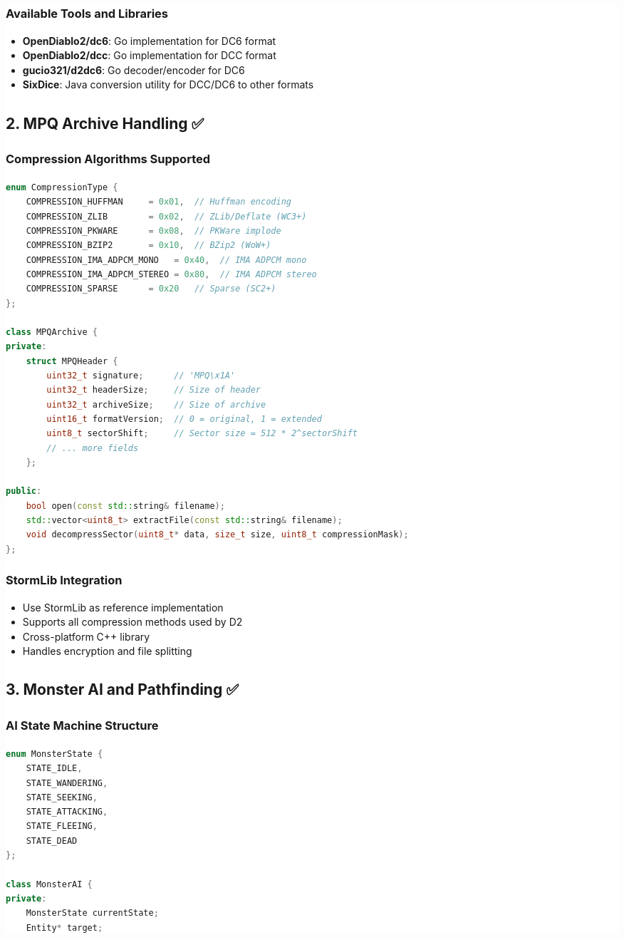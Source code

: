 ### Available Tools and Libraries
- **OpenDiablo2/dc6**: Go implementation for DC6 format
- **OpenDiablo2/dcc**: Go implementation for DCC format  
- **gucio321/d2dc6**: Go decoder/encoder for DC6
- **SixDice**: Java conversion utility for DCC/DC6 to other formats

## 2. MPQ Archive Handling ✅

### Compression Algorithms Supported
```cpp
enum CompressionType {
    COMPRESSION_HUFFMAN     = 0x01,  // Huffman encoding
    COMPRESSION_ZLIB        = 0x02,  // ZLib/Deflate (WC3+)
    COMPRESSION_PKWARE      = 0x08,  // PKWare implode
    COMPRESSION_BZIP2       = 0x10,  // BZip2 (WoW+)
    COMPRESSION_IMA_ADPCM_MONO   = 0x40,  // IMA ADPCM mono
    COMPRESSION_IMA_ADPCM_STEREO = 0x80,  // IMA ADPCM stereo
    COMPRESSION_SPARSE      = 0x20   // Sparse (SC2+)
};

class MPQArchive {
private:
    struct MPQHeader {
        uint32_t signature;      // 'MPQ\x1A'
        uint32_t headerSize;     // Size of header
        uint32_t archiveSize;    // Size of archive
        uint16_t formatVersion;  // 0 = original, 1 = extended
        uint8_t sectorShift;     // Sector size = 512 * 2^sectorShift
        // ... more fields
    };
    
public:
    bool open(const std::string& filename);
    std::vector<uint8_t> extractFile(const std::string& filename);
    void decompressSector(uint8_t* data, size_t size, uint8_t compressionMask);
};
```

### StormLib Integration
- Use StormLib as reference implementation
- Supports all compression methods used by D2
- Cross-platform C++ library
- Handles encryption and file splitting

## 3. Monster AI and Pathfinding ✅

### AI State Machine Structure
```cpp
enum MonsterState {
    STATE_IDLE,
    STATE_WANDERING,
    STATE_SEEKING,
    STATE_ATTACKING,
    STATE_FLEEING,
    STATE_DEAD
};

class MonsterAI {
private:
    MonsterState currentState;
    Entity* target;
```